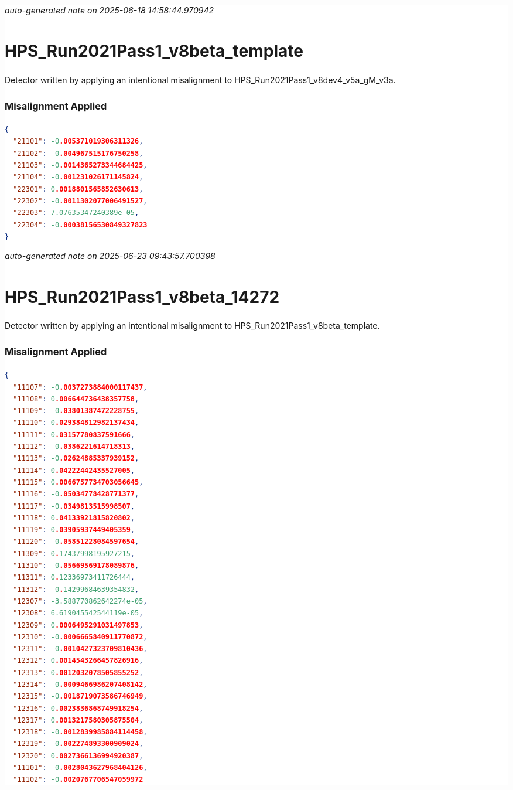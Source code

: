 _auto-generated note on 2025-06-18 14:58:44.970942_

# HPS_Run2021Pass1_v8beta_template

Detector written by applying an intentional misalignment to HPS_Run2021Pass1_v8dev4_v5a_gM_v3a.

### Misalignment Applied
```json
{
  "21101": -0.005371019306311326,
  "21102": -0.004967515176750258,
  "21103": -0.0014365273344684425,
  "21104": -0.001231026171145824,
  "22301": 0.0018801565852630613,
  "22302": -0.0011302077006491527,
  "22303": 7.07635347240389e-05,
  "22304": -0.00038156530849327823
}
```

_auto-generated note on 2025-06-23 09:43:57.700398_

# HPS_Run2021Pass1_v8beta_14272

Detector written by applying an intentional misalignment to HPS_Run2021Pass1_v8beta_template.

### Misalignment Applied
```json
{
  "11107": -0.0037273884000117437,
  "11108": 0.006644736438357758,
  "11109": -0.03801387472228755,
  "11110": 0.029384812982137434,
  "11111": 0.03157780837591666,
  "11112": -0.0386221614718313,
  "11113": -0.02624885337939152,
  "11114": 0.04222442435527005,
  "11115": 0.0066757734703056645,
  "11116": -0.05034778428771377,
  "11117": -0.0349813515998507,
  "11118": 0.04133921815820802,
  "11119": 0.03905937449405359,
  "11120": -0.05851228084597654,
  "11309": 0.17437998195927215,
  "11310": -0.05669569178089876,
  "11311": 0.12336973411726444,
  "11312": -0.14299684639354832,
  "12307": -3.588770862642274e-05,
  "12308": 6.619045542544119e-05,
  "12309": 0.0006495291031497853,
  "12310": -0.0006665840911770872,
  "12311": -0.0010427323709810436,
  "12312": 0.0014543266457826916,
  "12313": 0.0012032078505855252,
  "12314": -0.0009466986207408142,
  "12315": -0.0018719073586746949,
  "12316": 0.0023836868749918254,
  "12317": 0.0013217580305875504,
  "12318": -0.0012839985884114458,
  "12319": -0.002274893300909024,
  "12320": 0.0027366136994920387,
  "11101": -0.0028043627968404126,
  "11102": -0.0020767706547059972
```